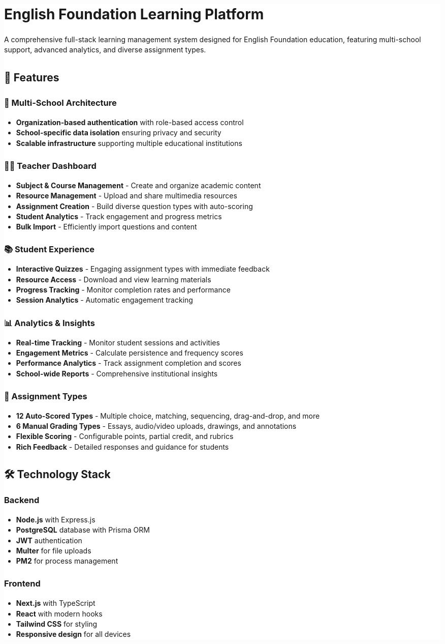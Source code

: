 # English Foundation Learning Platform

A comprehensive full-stack learning management system designed for English Foundation education, featuring multi-school support, advanced analytics, and diverse assignment types.

## 🚀 Features

### 🏫 Multi-School Architecture
- **Organization-based authentication** with role-based access control
- **School-specific data isolation** ensuring privacy and security
- **Scalable infrastructure** supporting multiple educational institutions

### 👨‍🏫 Teacher Dashboard
- **Subject & Course Management** - Create and organize academic content
- **Resource Management** - Upload and share multimedia resources
- **Assignment Creation** - Build diverse question types with auto-scoring
- **Student Analytics** - Track engagement and progress metrics
- **Bulk Import** - Efficiently import questions and content

### 📚 Student Experience
- **Interactive Quizzes** - Engaging assignment types with immediate feedback
- **Resource Access** - Download and view learning materials
- **Progress Tracking** - Monitor completion rates and performance
- **Session Analytics** - Automatic engagement tracking

### 📊 Analytics & Insights
- **Real-time Tracking** - Monitor student sessions and activities
- **Engagement Metrics** - Calculate persistence and frequency scores
- **Performance Analytics** - Track assignment completion and scores
- **School-wide Reports** - Comprehensive institutional insights

### 🎯 Assignment Types
- **12 Auto-Scored Types** - Multiple choice, matching, sequencing, drag-and-drop, and more
- **6 Manual Grading Types** - Essays, audio/video uploads, drawings, and annotations
- **Flexible Scoring** - Configurable points, partial credit, and rubrics
- **Rich Feedback** - Detailed responses and guidance for students

## 🛠 Technology Stack

### Backend
- **Node.js** with Express.js
- **PostgreSQL** database with Prisma ORM
- **JWT** authentication
- **Multer** for file uploads
- **PM2** for process management

### Frontend
- **Next.js** with TypeScript
- **React** with modern hooks
- **Tailwind CSS** for styling
- **Responsive design** for all devices
